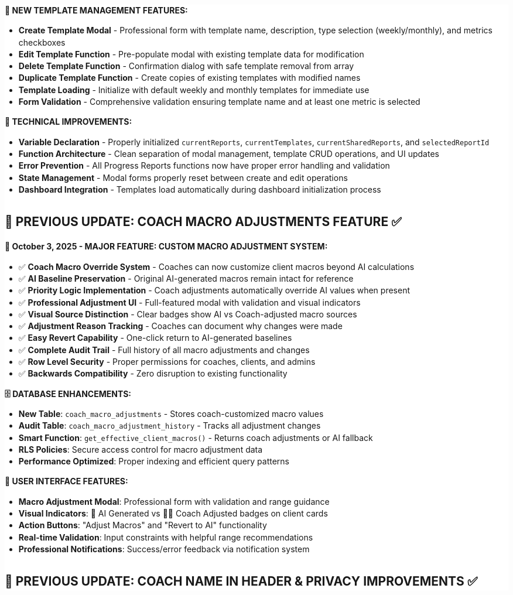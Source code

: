 **🎨 NEW TEMPLATE MANAGEMENT FEATURES:**
- **Create Template Modal** - Professional form with template name, description, type selection (weekly/monthly), and metrics checkboxes
- **Edit Template Function** - Pre-populate modal with existing template data for modification
- **Delete Template Function** - Confirmation dialog with safe template removal from array
- **Duplicate Template Function** - Create copies of existing templates with modified names
- **Template Loading** - Initialize with default weekly and monthly templates for immediate use
- **Form Validation** - Comprehensive validation ensuring template name and at least one metric is selected

**🔧 TECHNICAL IMPROVEMENTS:**
- **Variable Declaration** - Properly initialized `currentReports`, `currentTemplates`, `currentSharedReports`, and `selectedReportId`
- **Function Architecture** - Clean separation of modal management, template CRUD operations, and UI updates  
- **Error Prevention** - All Progress Reports functions now have proper error handling and validation
- **State Management** - Modal forms properly reset between create and edit operations
- **Dashboard Integration** - Templates load automatically during dashboard initialization process

## 🎯 PREVIOUS UPDATE: COACH MACRO ADJUSTMENTS FEATURE ✅

**📅 October 3, 2025 - MAJOR FEATURE: CUSTOM MACRO ADJUSTMENT SYSTEM:**
- ✅ **Coach Macro Override System** - Coaches can now customize client macros beyond AI calculations
- ✅ **AI Baseline Preservation** - Original AI-generated macros remain intact for reference
- ✅ **Priority Logic Implementation** - Coach adjustments automatically override AI values when present  
- ✅ **Professional Adjustment UI** - Full-featured modal with validation and visual indicators
- ✅ **Visual Source Distinction** - Clear badges show AI vs Coach-adjusted macro sources
- ✅ **Adjustment Reason Tracking** - Coaches can document why changes were made
- ✅ **Easy Revert Capability** - One-click return to AI-generated baselines
- ✅ **Complete Audit Trail** - Full history of all macro adjustments and changes
- ✅ **Row Level Security** - Proper permissions for coaches, clients, and admins
- ✅ **Backwards Compatibility** - Zero disruption to existing functionality

**🗄️ DATABASE ENHANCEMENTS:**
- **New Table**: `coach_macro_adjustments` - Stores coach-customized macro values
- **Audit Table**: `coach_macro_adjustment_history` - Tracks all adjustment changes
- **Smart Function**: `get_effective_client_macros()` - Returns coach adjustments or AI fallback
- **RLS Policies**: Secure access control for macro adjustment data
- **Performance Optimized**: Proper indexing and efficient query patterns

**🎨 USER INTERFACE FEATURES:**
- **Macro Adjustment Modal**: Professional form with validation and range guidance
- **Visual Indicators**: 🤖 AI Generated vs 👨‍🎓 Coach Adjusted badges on client cards
- **Action Buttons**: "Adjust Macros" and "Revert to AI" functionality
- **Real-time Validation**: Input constraints with helpful range recommendations
- **Professional Notifications**: Success/error feedback via notification system

## 🎯 PREVIOUS UPDATE: COACH NAME IN HEADER & PRIVACY IMPROVEMENTS ✅
